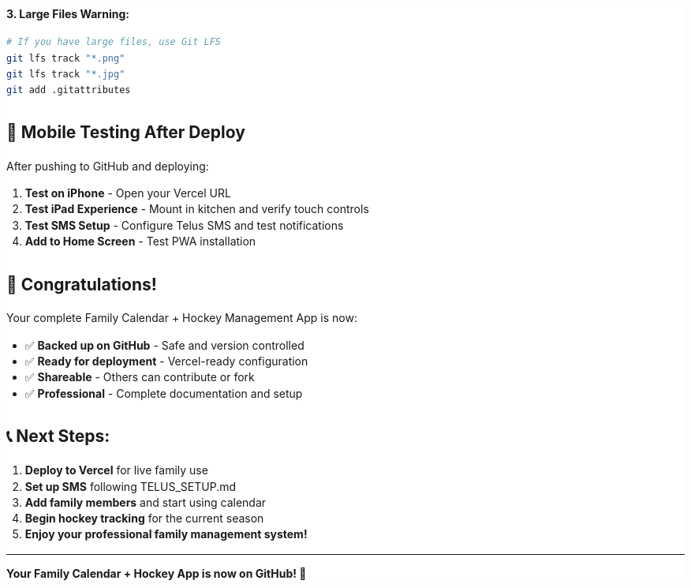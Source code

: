 **3. Large Files Warning:**
```bash
# If you have large files, use Git LFS
git lfs track "*.png"
git lfs track "*.jpg"
git add .gitattributes
```

## 📱 **Mobile Testing After Deploy**

After pushing to GitHub and deploying:
1. **Test on iPhone** - Open your Vercel URL
2. **Test iPad Experience** - Mount in kitchen and verify touch controls
3. **Test SMS Setup** - Configure Telus SMS and test notifications
4. **Add to Home Screen** - Test PWA installation

## 🎉 **Congratulations!**

Your complete Family Calendar + Hockey Management App is now:
- ✅ **Backed up on GitHub** - Safe and version controlled
- ✅ **Ready for deployment** - Vercel-ready configuration
- ✅ **Shareable** - Others can contribute or fork
- ✅ **Professional** - Complete documentation and setup

## 📞 **Next Steps:**

1. **Deploy to Vercel** for live family use
2. **Set up SMS** following TELUS_SETUP.md
3. **Add family members** and start using calendar
4. **Begin hockey tracking** for the current season
5. **Enjoy your professional family management system!**

---

**Your Family Calendar + Hockey App is now on GitHub! 🎊**